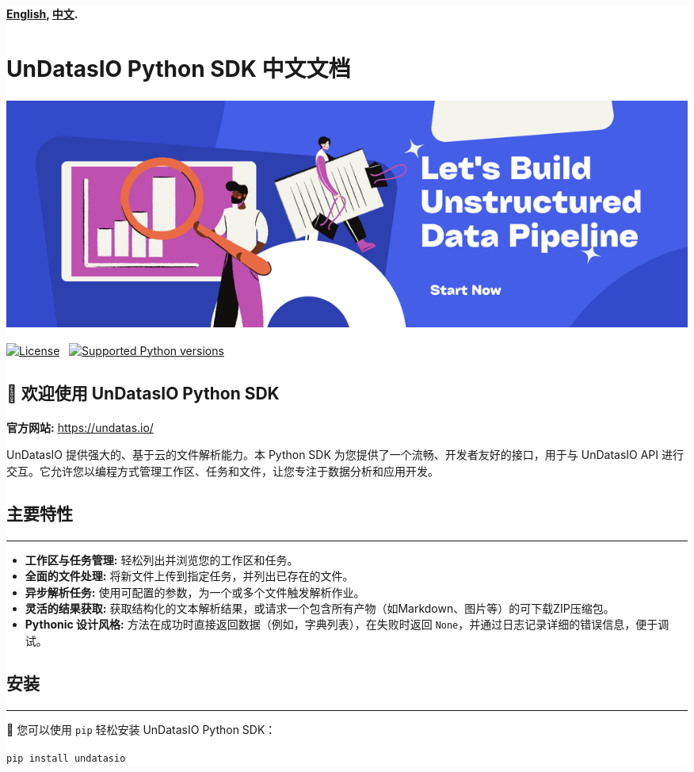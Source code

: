 **[English](README.md), [中文](README_ZH.md).**

# UnDatasIO Python SDK 中文文档

<p align="center">
  <a href="https://undatas.io">
    <img src="content/undatasio.png" width="100%" alt="UnDatasIO" />
  </a>
</p>

[![License](https://img.shields.io/npm/l/mithril.svg)](https://github.com/MithrilJS/mithril.js/blob/main/LICENSE) &nbsp;
[![Supported Python versions](https://shields.mitmproxy.org/pypi/pyversions/mitmproxy.svg)](https://pypi.python.org/pypi/mitmproxy)

💫 欢迎使用 UnDatasIO Python SDK
-------------------

**官方网站:** https://undatas.io/

UnDatasIO 提供强大的、基于云的文件解析能力。本 Python SDK 为您提供了一个流畅、开发者友好的接口，用于与 UnDatasIO API 进行交互。它允许您以编程方式管理工作区、任务和文件，让您专注于数据分析和应用开发。

## 主要特性
------------

*   **工作区与任务管理:** 轻松列出并浏览您的工作区和任务。
*   **全面的文件处理:** 将新文件上传到指定任务，并列出已存在的文件。
*   **异步解析任务:** 使用可配置的参数，为一个或多个文件触发解析作业。
*   **灵活的结果获取:** 获取结构化的文本解析结果，或请求一个包含所有产物（如Markdown、图片等）的可下载ZIP压缩包。
*   **Pythonic 设计风格:** 方法在成功时直接返回数据（例如，字典列表），在失败时返回 `None`，并通过日志记录详细的错误信息，便于调试。

## 安装
------------

🤖 您可以使用 `pip` 轻松安装 UnDatasIO Python SDK：
```bash
pip install undatasio
```

